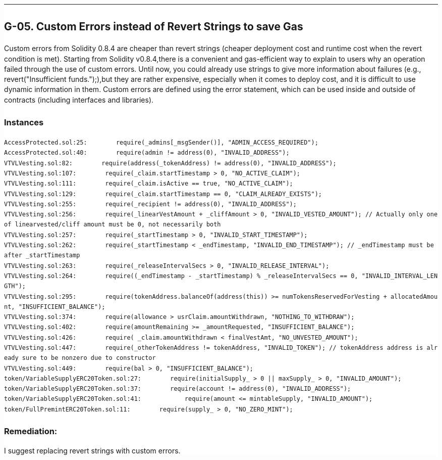 -----

## G-05. Custom Errors instead of Revert Strings to save Gas

Custom errors from Solidity 0.8.4 are cheaper than revert strings (cheaper deployment cost and runtime cost when the revert condition is met). Starting from Solidity v0.8.4,there is a convenient and gas-efficient way to explain to users why an operation failed through the use of custom errors. Until now, you could already use strings to give more information about failures (e.g., revert("Insufficient funds.");),but they are rather expensive, especially when it comes to deploy cost, and it is difficult to use dynamic information in them.
Custom errors are defined using the error statement, which can be used inside and outside of contracts (including interfaces and libraries).

### Instances

```
AccessProtected.sol:25:        require(_admins[_msgSender()], "ADMIN_ACCESS_REQUIRED");
AccessProtected.sol:40:        require(admin != address(0), "INVALID_ADDRESS");
VTVLVesting.sol:82:        require(address(_tokenAddress) != address(0), "INVALID_ADDRESS");
VTVLVesting.sol:107:        require(_claim.startTimestamp > 0, "NO_ACTIVE_CLAIM");
VTVLVesting.sol:111:        require(_claim.isActive == true, "NO_ACTIVE_CLAIM");
VTVLVesting.sol:129:        require(_claim.startTimestamp == 0, "CLAIM_ALREADY_EXISTS");
VTVLVesting.sol:255:        require(_recipient != address(0), "INVALID_ADDRESS");
VTVLVesting.sol:256:        require(_linearVestAmount + _cliffAmount > 0, "INVALID_VESTED_AMOUNT"); // Actually only one of linearvested/cliff amount must be 0, not necessarily both
VTVLVesting.sol:257:        require(_startTimestamp > 0, "INVALID_START_TIMESTAMP");
VTVLVesting.sol:262:        require(_startTimestamp < _endTimestamp, "INVALID_END_TIMESTAMP"); // _endTimestamp must be after _startTimestamp
VTVLVesting.sol:263:        require(_releaseIntervalSecs > 0, "INVALID_RELEASE_INTERVAL");
VTVLVesting.sol:264:        require((_endTimestamp - _startTimestamp) % _releaseIntervalSecs == 0, "INVALID_INTERVAL_LENGTH");
VTVLVesting.sol:295:        require(tokenAddress.balanceOf(address(this)) >= numTokensReservedForVesting + allocatedAmount, "INSUFFICIENT_BALANCE");
VTVLVesting.sol:374:        require(allowance > usrClaim.amountWithdrawn, "NOTHING_TO_WITHDRAW");
VTVLVesting.sol:402:        require(amountRemaining >= _amountRequested, "INSUFFICIENT_BALANCE");
VTVLVesting.sol:426:        require( _claim.amountWithdrawn < finalVestAmt, "NO_UNVESTED_AMOUNT");
VTVLVesting.sol:447:        require(_otherTokenAddress != tokenAddress, "INVALID_TOKEN"); // tokenAddress address is already sure to be nonzero due to constructor
VTVLVesting.sol:449:        require(bal > 0, "INSUFFICIENT_BALANCE");
token/VariableSupplyERC20Token.sol:27:        require(initialSupply_ > 0 || maxSupply_ > 0, "INVALID_AMOUNT");
token/VariableSupplyERC20Token.sol:37:        require(account != address(0), "INVALID_ADDRESS");
token/VariableSupplyERC20Token.sol:41:            require(amount <= mintableSupply, "INVALID_AMOUNT");
token/FullPremintERC20Token.sol:11:        require(supply_ > 0, "NO_ZERO_MINT");
``` 


### Remediation:
I suggest replacing revert strings with custom errors.
